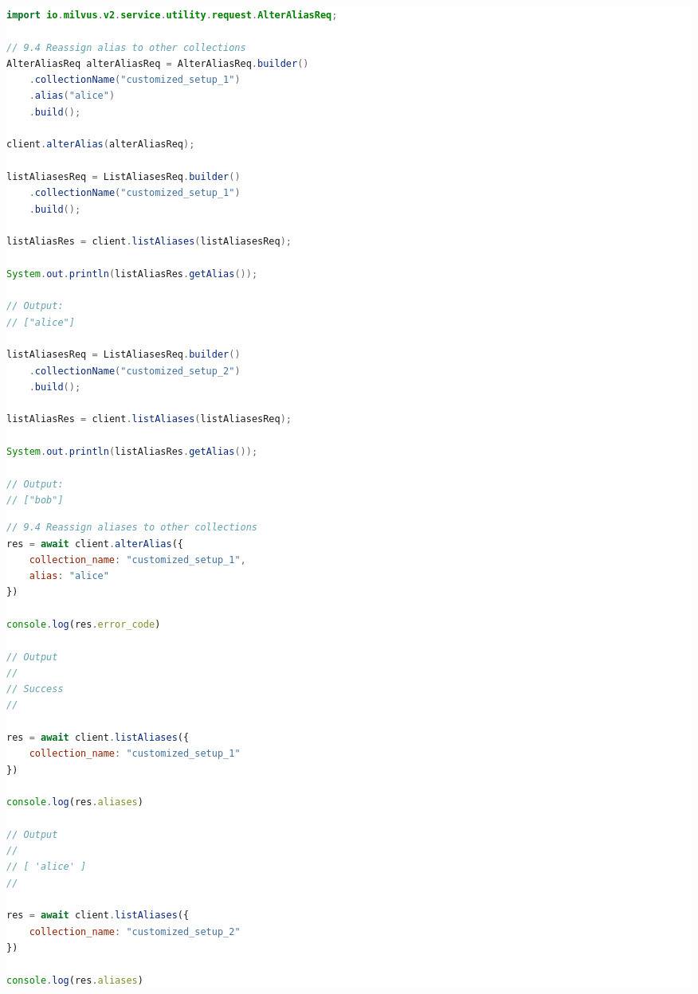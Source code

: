 ```java
import io.milvus.v2.service.utility.request.AlterAliasReq;

// 9.4 Reassign alias to other collections
AlterAliasReq alterAliasReq = AlterAliasReq.builder()
    .collectionName("customized_setup_1")
    .alias("alice")
    .build();

client.alterAlias(alterAliasReq);

listAliasesReq = ListAliasesReq.builder()
    .collectionName("customized_setup_1")
    .build();

listAliasRes = client.listAliases(listAliasesReq);

System.out.println(listAliasRes.getAlias());

// Output:
// ["alice"]

listAliasesReq = ListAliasesReq.builder()
    .collectionName("customized_setup_2")
    .build();

listAliasRes = client.listAliases(listAliasesReq);

System.out.println(listAliasRes.getAlias());

// Output:
// ["bob"]
```

```javascript
// 9.4 Reassign aliases to other collections
res = await client.alterAlias({
    collection_name: "customized_setup_1",
    alias: "alice"
})

console.log(res.error_code)

// Output
// 
// Success
// 

res = await client.listAliases({
    collection_name: "customized_setup_1"
})

console.log(res.aliases)

// Output
// 
// [ 'alice' ]
// 

res = await client.listAliases({
    collection_name: "customized_setup_2"
})

console.log(res.aliases)

```